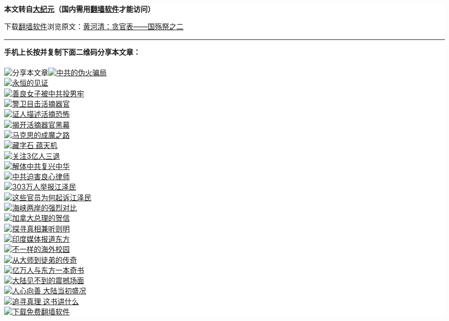 <strong>本文转自<a href="https://www.epochtimes.com">大纪元</a>（国内需用<a href="https://github.com/iqhfjd310/www/blob/master/README.md#8">翻墙软件</a>才能访问）</strong><p>下载<a href="https://github.com/iqhfjd310/www/blob/master/README.md#8">翻墙软件</a>浏览原文：<a href="https://www.epochtimes.com/gb/9/10/15/n2689921.htm">黄河清：贪官表——国殇祭之二</a></p><hr>

<strong>手机上长按并复制下面二维码分享本文章：</strong><br><br><img src="http://d1p1.ip.zn2.us/v.php?action=qrcode&url=https://github.com/iqhfjd310/djy/blob/master/gb/9/10/15/n2689921.md%231" title="分享本文章"></td><td VALIGN=TOP><a href="https://github.com/iqhfjd310/djy/blob/master/gb/16/1/21/n4622075.md?dfh#1" target="_blank"><img src="https://raw.githubusercontent.com/iqhfjd310/djy/master/gb/300/wei-f1.jpg" title="中共的伪火骗局"  alt="中共的伪火骗局"></a><br><a href="https://github.com/iqhfjd310/www/blob/master/README.md?dfh#9" target="_blank"><img src="https://raw.githubusercontent.com/iqhfjd310/djy/master/gb/300/yong-h.jpg" title="永恒的见证"  alt="永恒的见证"></a><br><a href="https://github.com/iqhfjd310/djy/blob/master/gb/13/9/29/n3974789.md?dfh#1" target="_blank"><img src="https://raw.githubusercontent.com/iqhfjd310/djy/master/gb/300/shang-lnz.jpg" title="善良女子被中共投男牢"  alt="善良女子被中共投男牢"></a><br><a href="https://github.com/iqhfjd310/djy/blob/master/gb/16/3/16/n4663449.md?dfh#1" target="_blank"><img src="https://raw.githubusercontent.com/iqhfjd310/djy/master/gb/300/huo-z3.jpg" title="警卫目击活摘器官"  alt="警卫目击活摘器官"></a><br><a href="https://github.com/iqhfjd310/djy/blob/master/gb/16/8/7/n8177641.md?dfh#1" target="_blank"><img src="https://raw.githubusercontent.com/iqhfjd310/djy/master/gb/300/huo-z4.jpg" title="证人描述活摘恐怖"  alt="证人描述活摘恐怖"></a><br><a href="https://github.com/iqhfjd310/djy/blob/master/gb/10/4/19/n2881569.md?dfh#1" target="_blank"><img src="https://raw.githubusercontent.com/iqhfjd310/djy/master/gb/300/huo-z1.jpg" title="揭开活摘器官黑幕"  alt="揭开活摘器官黑幕"></a><br><a href="https://github.com/iqhfjd310/djy/blob/master/gb/10/11/7/n3077476.md?dfh#1" target="_blank"><img src="https://raw.githubusercontent.com/iqhfjd310/djy/master/gb/300/ma-ks.jpg" title="马克思的成魔之路"  alt="马克思的成魔之路"></a><br><a href="https://github.com/iqhfjd310/djy/blob/master/gb/14/6/9/n4173977.md?dfh#1" target="_blank"><img src="https://raw.githubusercontent.com/iqhfjd310/djy/master/gb/300/chang-zs.jpg" title="藏字石 蕴天机"  alt="藏字石 蕴天机"></a><br><a href="https://github.com/iqhfjd310/djy/blob/master/gb/18/5/10/n10381511.md?dfh#1" target="_blank"><img src="https://raw.githubusercontent.com/iqhfjd310/djy/master/gb/300/st1.jpg" title="关注3亿人三退"  alt="关注3亿人三退"></a><br><a href="https://github.com/iqhfjd310/djy/blob/master/gb/18/3/21/n10237682.md?dfh#1" target="_blank"><img src="https://raw.githubusercontent.com/iqhfjd310/djy/master/gb/300/jie-t.jpg" title="解体中共复兴中华"  alt="解体中共复兴中华"></a><br><a href="https://github.com/iqhfjd310/djy/blob/master/gb/9/2/9/n2422991.md?dfh#1" target="_blank"><img src="https://raw.githubusercontent.com/iqhfjd310/djy/master/gb/300/gao-zs.jpg" title="中共迫害良心律师"  alt="中共迫害良心律师"></a><br><a href="https://github.com/iqhfjd310/djy/blob/master/gb/18/12/9/n10900044.md?dfh#1" target="_blank"><img src="https://raw.githubusercontent.com/iqhfjd310/djy/master/gb/300/sj1.jpg" title="303万人举报江泽民"  alt="303万人举报江泽民"></a><br><a href="https://github.com/iqhfjd310/djy/blob/master/gb/18/8/28/n10672014.md?dfh#1" target="_blank"><img src="https://raw.githubusercontent.com/iqhfjd310/djy/master/gb/300/sj2.jpg" title="这些官员为何起诉江泽民"  alt="这些官员为何起诉江泽民"></a><br><a href="https://github.com/iqhfjd310/djy/blob/master/gb/8/12/18/n2367165.md?dfh#1" target="_blank"><img src="https://raw.githubusercontent.com/iqhfjd310/djy/master/gb/300/liangan.jpg" title="海峡两岸的强烈对比"  alt="海峡两岸的强烈对比"></a><br><a href="https://github.com/iqhfjd310/djy/blob/master/gb/15/12/10/n4593139.md?dfh#1" target="_blank"><img src="https://raw.githubusercontent.com/iqhfjd310/djy/master/gb/300/jia-ndzl.jpg" title="加拿大总理的贺信"  alt="加拿大总理的贺信"></a><br><a href="https://github.com/iqhfjd310/djy/blob/master/gb/11/6/17/n3289382.md?dfh#1" target="_blank"><img src="https://raw.githubusercontent.com/iqhfjd310/djy/master/gb/300/xiao-wd.jpg" title="探寻真相兼听则明"  alt="探寻真相兼听则明"></a><br><a href="https://github.com/iqhfjd310/djy/blob/master/gb/18/10/27/n10812623.md?dfh#1" target="_blank"><img src="https://raw.githubusercontent.com/iqhfjd310/djy/master/gb/300/yindu.jpg" title="印度媒体报道东方"  alt="印度媒体报道东方"></a><br><a href="https://github.com/iqhfjd310/djy/blob/master/gb/18/6/9/n10469652.md?dfh#1" target="_blank"><img src="https://raw.githubusercontent.com/iqhfjd310/djy/master/gb/300/xie-j.jpg" title="不一样的海外校园"  alt="不一样的海外校园"></a><br><a href="https://github.com/iqhfjd310/djy/blob/master/gb/7/4/5/n1669415.md?dfh#1" target="_blank"><img src="https://raw.githubusercontent.com/iqhfjd310/djy/master/gb/300/li-up.jpg" title="从大师到徒弟的传奇"  alt="从大师到徒弟的传奇"></a><br><a href="https://github.com/iqhfjd310/djy/blob/master/gb/17/5/26/n9191512.md?dfh#1" target="_blank"><img src="https://raw.githubusercontent.com/iqhfjd310/djy/master/gb/300/zfl2.jpg" title="亿万人与东方一本奇书"  alt="亿万人与东方一本奇书"></a><br><a href="https://github.com/iqhfjd310/djy/blob/master/gb/13/11/27/n4020290.md?dfh#1" target="_blank"><img src="https://raw.githubusercontent.com/iqhfjd310/djy/master/gb/300/zhen-h.jpg" title="大陆见不到的震撼场面"  alt="大陆见不到的震撼场面"></a><br><a href="https://github.com/iqhfjd310/djy/blob/master/gb/15/7/17/n4482910.md?dfh#1" target="_blank"><img src="https://raw.githubusercontent.com/iqhfjd310/djy/master/gb/300/dalu-sk.jpg" title="人心向善 大陆当初盛况"  alt="人心向善 大陆当初盛况"></a><br><a href="https://github.com/iqhfjd310/djy/blob/master/gb/19/1/5/n10955468.md?dfh#1" target="_blank"><img src="https://raw.githubusercontent.com/iqhfjd310/djy/master/gb/300/zfl1.jpg" title="追寻真理 这书讲什么"  alt="追寻真理 这书讲什么"></a><br><a href="https://github.com/iqhfjd310/www/blob/master/README.md?dfh#1" target="_blank"><img src="https://raw.githubusercontent.com/iqhfjd310/djy/master/gb/300/fq1.jpg" title="下载免费翻墙软件"  alt="下载免费翻墙软件"></a><br></td></tr></table>
